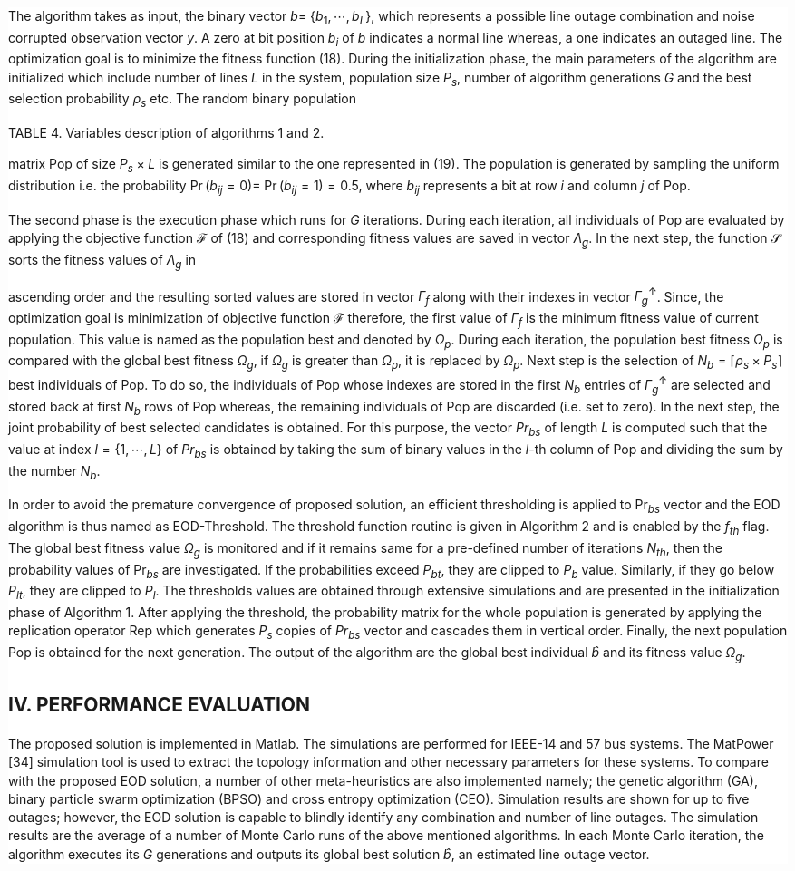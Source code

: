 The algorithm takes as input, the binary vector $b=$ $\left\{b_{1}, \cdots, b_{L}\right\}$, which represents a possible line outage combination and noise corrupted observation vector $y$. A zero at bit position $b_{i}$ of $b$ indicates a normal line whereas, a one indicates an outaged line. The optimization goal is to minimize the fitness function (18). During the initialization phase, the main parameters of the algorithm are initialized which include number of lines $L$ in the system, population size $P_{s}$, number of algorithm generations $G$ and the best selection probability $\rho_{s}$ etc. The random binary population

TABLE 4. Variables description of algorithms 1 and 2.


matrix Pop of size $P_{s} \times L$ is generated similar to the one represented in (19). The population is generated by sampling the uniform distribution i.e. the probability $\operatorname{Pr}\left(b_{i j}=0\right)=$ $\operatorname{Pr}\left(b_{i j}=1\right)=0.5$, where $b_{i j}$ represents a bit at row $i$ and column $j$ of Pop.

The second phase is the execution phase which runs for $G$ iterations. During each iteration, all individuals of Pop are evaluated by applying the objective function $\mathcal{F}$ of (18) and corresponding fitness values are saved in vector $\Lambda_{g}$. In the next step, the function $\mathcal{S}$ sorts the fitness values of $\Lambda_{g}$ in

ascending order and the resulting sorted values are stored in vector $\Gamma_{f}$ along with their indexes in vector $\Gamma_{g}^{\uparrow}$. Since, the optimization goal is minimization of objective function $\mathcal{F}$ therefore, the first value of $\Gamma_{f}$ is the minimum fitness value of current population. This value is named as the population best and denoted by $\Omega_{p}$. During each iteration, the population best fitness $\Omega_{p}$ is compared with the global best fitness $\Omega_{g}$, if $\Omega_{g}$ is greater than $\Omega_{p}$, it is replaced by $\Omega_{p}$. Next step is the selection of $N_{b}=\left\lceil\rho_{s} \times P_{s}\right\rceil$ best individuals of Pop. To do so, the individuals of Pop whose indexes are stored in the first $N_{b}$ entries of $\Gamma_{g}^{\uparrow}$ are selected and stored back at first $N_{b}$ rows of Pop whereas, the remaining individuals of Pop are discarded (i.e. set to zero). In the next step, the joint probability of best selected candidates is obtained. For this purpose, the vector $P r_{b s}$ of length $L$ is computed such that the value at index $l=\{1, \cdots, L\}$ of $P r_{b s}$ is obtained by taking the sum of binary values in the $l$-th column of Pop and dividing the sum by the number $N_{b}$.

In order to avoid the premature convergence of proposed solution, an efficient thresholding is applied to $\operatorname{Pr}_{b s}$ vector and the EOD algorithm is thus named as EOD-Threshold. The threshold function routine is given in Algorithm 2 and is enabled by the $f_{t h}$ flag. The global best fitness value $\Omega_{g}$ is monitored and if it remains same for a pre-defined number of iterations $N_{t h}$, then the probability values of $\operatorname{Pr}_{b s}$ are investigated. If the probabilities exceed $P_{b t}$, they are clipped to $P_{b}$ value. Similarly, if they go below $P_{l t}$, they are clipped to $P_{l}$. The thresholds values are obtained through extensive simulations and are presented in the initialization phase of Algorithm 1. After applying the threshold, the probability matrix for the whole population is generated by applying the replication operator Rep which generates $P_{s}$ copies of $P r_{b s}$ vector and cascades them in vertical order. Finally, the next population Pop is obtained for the next generation. The output of the algorithm are the global best individual $\hat{b}$ and its fitness value $\Omega_{g}$.

## IV. PERFORMANCE EVALUATION

The proposed solution is implemented in Matlab. The simulations are performed for IEEE-14 and 57 bus systems. The MatPower [34] simulation tool is used to extract the topology information and other necessary parameters for these systems. To compare with the proposed EOD solution, a number of other meta-heuristics are also implemented namely; the genetic algorithm (GA), binary particle swarm optimization (BPSO) and cross entropy optimization (CEO). Simulation results are shown for up to five outages; however, the EOD solution is capable to blindly identify any combination and number of line outages. The simulation results are the average of a number of Monte Carlo runs of the above mentioned algorithms. In each Monte Carlo iteration, the algorithm executes its $G$ generations and outputs its global best solution $\hat{b}$, an estimated line outage vector.
